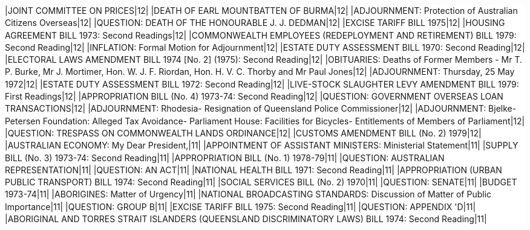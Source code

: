 |JOINT COMMITTEE ON PRICES|12|
|DEATH OF EARL MOUNTBATTEN OF BURMA|12|
|ADJOURNMENT: Protection of Australian Citizens Overseas|12|
|QUESTION: DEATH OF THE HONOURABLE J. J. DEDMAN|12|
|EXCISE TARIFF BILL 1975|12|
|HOUSING AGREEMENT BILL 1973: Second Readings|12|
|COMMONWEALTH EMPLOYEES (REDEPLOYMENT AND RETIREMENT) BILL 1979: Second Reading|12|
|INFLATION: Formal Motion for Adjournment|12|
|ESTATE DUTY ASSESSMENT BILL 1970: Second Reading|12|
|ELECTORAL LAWS AMENDMENT BILL 1974 [No. 2] (1975): Second Reading|12|
|OBITUARIES: Deaths of Former Members - Mr T. P. Burke, Mr J. Mortimer, Hon. W. J. F. Riordan, Hon. H. V. C. Thorby and Mr Paul Jones|12|
|ADJOURNMENT: Thursday, 25 May 1972|12|
|ESTATE DUTY ASSESSMENT BILL 1972: Second Reading|12|
|LIVE-STOCK SLAUGHTER LEVY AMENDMENT BILL 1979: First Readings|12|
|APPROPRIATION BILL (No. 4) 1973-74: Second Reading|12|
|QUESTION: GOVERNMENT OVERSEAS LOAN TRANSACTIONS|12|
|ADJOURNMENT: Rhodesia- Resignation of Queensland Police Commissioner|12|
|ADJOURNMENT: Bjelke-Petersen Foundation: Alleged Tax Avoidance- Parliament House: Facilities for Bicycles- Entitlements of Members of Parliament|12|
|QUESTION: TRESPASS ON COMMONWEALTH LANDS ORDINANCE|12|
|CUSTOMS AMENDMENT BILL (No. 2) 1979|12|
|AUSTRALIAN ECONOMY: My Dear President,|11|
|APPOINTMENT OF ASSISTANT MINISTERS: Ministerial Statement|11|
|SUPPLY BILL (No. 3) 1973-74: Second Reading|11|
|APPROPRIATION BILL (No. 1) 1978-79|11|
|QUESTION: AUSTRALIAN REPRESENTATION|11|
|QUESTION: AN ACT|11|
|NATIONAL HEALTH BILL 1971: Second Reading|11|
|APPROPRIATION (URBAN PUBLIC TRANSPORT) BILL 1974: Second Reading|11|
|SOCIAL SERVICES BILL (No. 2) 1970|11|
|QUESTION: SENATE|11|
|BUDGET 1973-74|11|
|ABORIGINES: Matter of Urgency|11|
|NATIONAL BROADCASTING STANDARDS: Discussion of Matter of Public Importance|11|
|QUESTION: GROUP B|11|
|EXCISE TARIFF BILL 1975: Second Reading|11|
|QUESTION: APPENDIX 'D|11|
|ABORIGINAL AND TORRES STRAIT ISLANDERS (QUEENSLAND DISCRIMINATORY LAWS) BILL 1974: Second Reading|11|